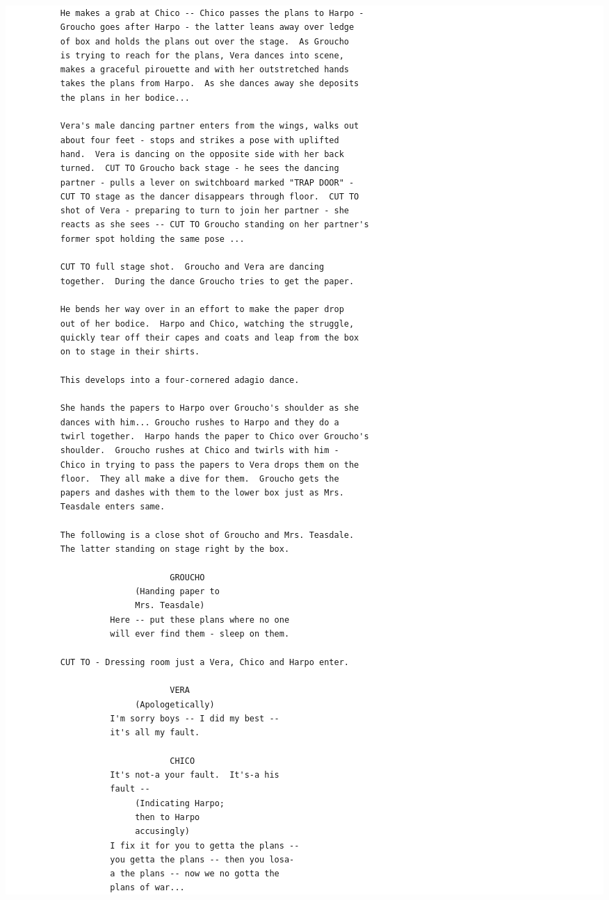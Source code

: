                He makes a grab at Chico -- Chico passes the plans to Harpo - 
               Groucho goes after Harpo - the latter leans away over ledge 
               of box and holds the plans out over the stage.  As Groucho 
               is trying to reach for the plans, Vera dances into scene, 
               makes a graceful pirouette and with her outstretched hands 
               takes the plans from Harpo.  As she dances away she deposits 
               the plans in her bodice...

               Vera's male dancing partner enters from the wings, walks out 
               about four feet - stops and strikes a pose with uplifted 
               hand.  Vera is dancing on the opposite side with her back 
               turned.  CUT TO Groucho back stage - he sees the dancing 
               partner - pulls a lever on switchboard marked "TRAP DOOR" -  
               CUT TO stage as the dancer disappears through floor.  CUT TO 
               shot of Vera - preparing to turn to join her partner - she 
               reacts as she sees -- CUT TO Groucho standing on her partner's 
               former spot holding the same pose ...

               CUT TO full stage shot.  Groucho and Vera are dancing 
               together.  During the dance Groucho tries to get the paper.

               He bends her way over in an effort to make the paper drop 
               out of her bodice.  Harpo and Chico, watching the struggle, 
               quickly tear off their capes and coats and leap from the box 
               on to stage in their shirts.

               This develops into a four-cornered adagio dance.

               She hands the papers to Harpo over Groucho's shoulder as she 
               dances with him... Groucho rushes to Harpo and they do a 
               twirl together.  Harpo hands the paper to Chico over Groucho's 
               shoulder.  Groucho rushes at Chico and twirls with him - 
               Chico in trying to pass the papers to Vera drops them on the 
               floor.  They all make a dive for them.  Groucho gets the 
               papers and dashes with them to the lower box just as Mrs. 
               Teasdale enters same.

               The following is a close shot of Groucho and Mrs. Teasdale.  
               The latter standing on stage right by the box.

                                     GROUCHO
                              (Handing paper to 
                              Mrs. Teasdale)
                         Here -- put these plans where no one 
                         will ever find them - sleep on them.

               CUT TO - Dressing room just a Vera, Chico and Harpo enter. 

                                     VERA
                              (Apologetically)
                         I'm sorry boys -- I did my best -- 
                         it's all my fault.

                                     CHICO
                         It's not-a your fault.  It's-a his 
                         fault --
                              (Indicating Harpo; 
                              then to Harpo 
                              accusingly)
                         I fix it for you to getta the plans -- 
                         you getta the plans -- then you losa-
                         a the plans -- now we no gotta the 
                         plans of war...
